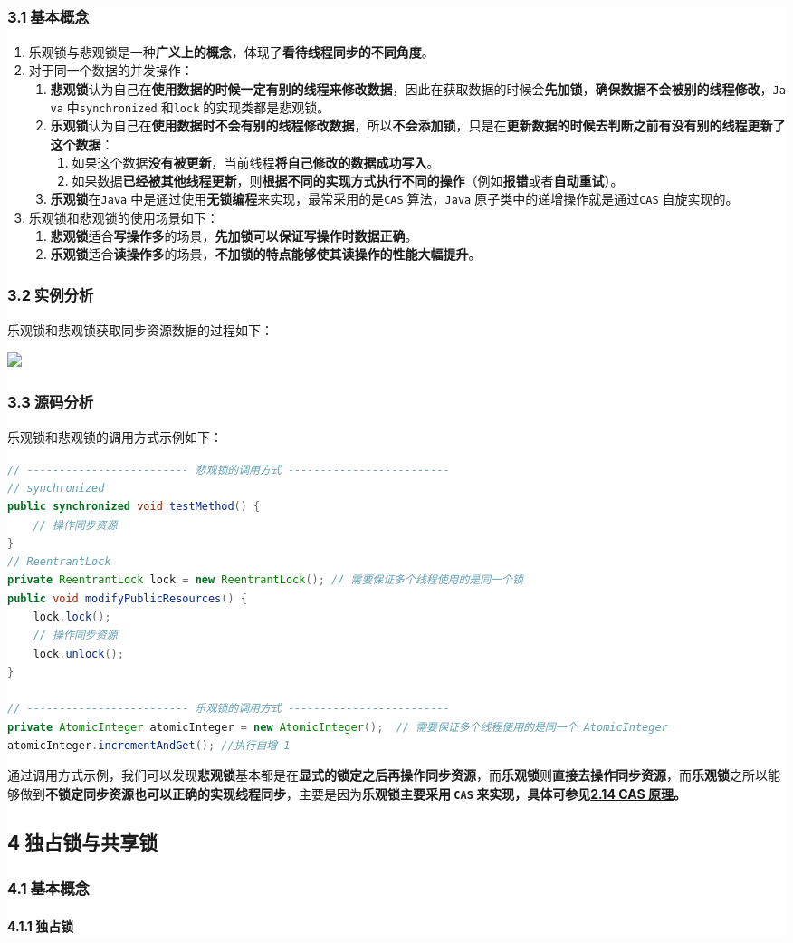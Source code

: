### 3.1 基本概念

1. 乐观锁与悲观锁是一种**广义上的概念**，体现了**看待线程同步的不同角度**。
2. 对于同一个数据的并发操作：
   1. **悲观锁**认为自己在**使用数据的时候一定有别的线程来修改数据**，因此在获取数据的时候会**先加锁**，**确保数据不会被别的线程修改**，`Java` 中`synchronized` 和`lock` 的实现类都是悲观锁。
   2. **乐观锁**认为自己在**使用数据时不会有别的线程修改数据**，所以**不会添加锁**，只是在**更新数据的时候去判断之前有没有别的线程更新了这个数据**：
      1. 如果这个数据**没有被更新**，当前线程**将自己修改的数据成功写入**。
      2. 如果数据**已经被其他线程更新**，则**根据不同的实现方式执行不同的操作**（例如**报错**或者**自动重试**）。
   3. **乐观锁**在`Java` 中是通过使用**无锁编程**来实现，最常采用的是`CAS` 算法，`Java` 原子类中的递增操作就是通过`CAS` 自旋实现的。
3. 乐观锁和悲观锁的使用场景如下：
   1. **悲观锁**适合**写操作多**的场景，**先加锁可以保证写操作时数据正确**。
   2. **乐观锁**适合**读操作多**的场景，**不加锁的特点能够使其读操作的性能大幅提升**。

### 3.2 实例分析

乐观锁和悲观锁获取同步资源数据的过程如下：

![](../../media/202105//1621914616.9425926.png)

### 3.3 源码分析

乐观锁和悲观锁的调用方式示例如下：

```java
// ------------------------- 悲观锁的调用方式 -------------------------
// synchronized
public synchronized void testMethod() {
	// 操作同步资源
}
// ReentrantLock
private ReentrantLock lock = new ReentrantLock(); // 需要保证多个线程使用的是同一个锁
public void modifyPublicResources() {
	lock.lock();
	// 操作同步资源
	lock.unlock();
}

// ------------------------- 乐观锁的调用方式 -------------------------
private AtomicInteger atomicInteger = new AtomicInteger();  // 需要保证多个线程使用的是同一个 AtomicInteger
atomicInteger.incrementAndGet(); //执行自增 1
```

通过调用方式示例，我们可以发现**悲观锁**基本都是在**显式的锁定之后再操作同步资源**，而**乐观锁**则**直接去操作同步资源**，而**乐观锁**之所以能够做到**不锁定同步资源也可以正确的实现线程同步**，主要是因为**乐观锁主要采用 `CAS` 来实现，具体可参见[2.14 CAS 原理](http://notebook.grayson.top/project-1/doc-292)。**

## 4 独占锁与共享锁

### 4.1 基本概念

#### 4.1.1 独占锁
